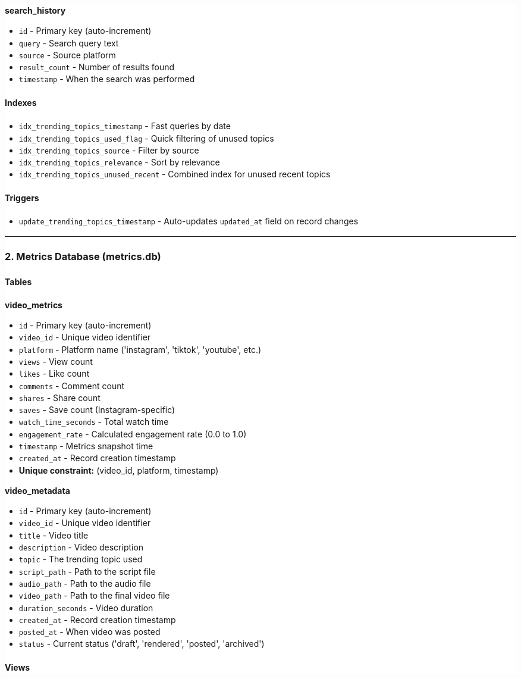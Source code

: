**search_history**
- `id` - Primary key (auto-increment)
- `query` - Search query text
- `source` - Source platform
- `result_count` - Number of results found
- `timestamp` - When the search was performed

#### Indexes
- `idx_trending_topics_timestamp` - Fast queries by date
- `idx_trending_topics_used_flag` - Quick filtering of unused topics
- `idx_trending_topics_source` - Filter by source
- `idx_trending_topics_relevance` - Sort by relevance
- `idx_trending_topics_unused_recent` - Combined index for unused recent topics

#### Triggers
- `update_trending_topics_timestamp` - Auto-updates `updated_at` field on record changes

---

### 2. Metrics Database (metrics.db)

#### Tables

**video_metrics**
- `id` - Primary key (auto-increment)
- `video_id` - Unique video identifier
- `platform` - Platform name ('instagram', 'tiktok', 'youtube', etc.)
- `views` - View count
- `likes` - Like count
- `comments` - Comment count
- `shares` - Share count
- `saves` - Save count (Instagram-specific)
- `watch_time_seconds` - Total watch time
- `engagement_rate` - Calculated engagement rate (0.0 to 1.0)
- `timestamp` - Metrics snapshot time
- `created_at` - Record creation timestamp
- **Unique constraint:** (video_id, platform, timestamp)

**video_metadata**
- `id` - Primary key (auto-increment)
- `video_id` - Unique video identifier
- `title` - Video title
- `description` - Video description
- `topic` - The trending topic used
- `script_path` - Path to the script file
- `audio_path` - Path to the audio file
- `video_path` - Path to the final video file
- `duration_seconds` - Video duration
- `created_at` - Record creation timestamp
- `posted_at` - When video was posted
- `status` - Current status ('draft', 'rendered', 'posted', 'archived')

#### Views
